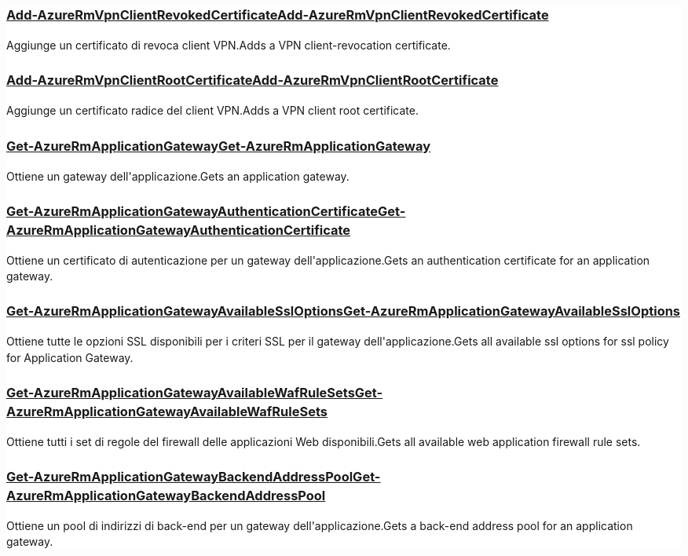 ### [<span data-ttu-id="dd625-159">Add-AzureRmVpnClientRevokedCertificate</span><span class="sxs-lookup"><span data-stu-id="dd625-159">Add-AzureRmVpnClientRevokedCertificate</span></span>](Add-AzureRmVpnClientRevokedCertificate.md)
<span data-ttu-id="dd625-160">Aggiunge un certificato di revoca client VPN.</span><span class="sxs-lookup"><span data-stu-id="dd625-160">Adds a VPN client-revocation certificate.</span></span>

### [<span data-ttu-id="dd625-161">Add-AzureRmVpnClientRootCertificate</span><span class="sxs-lookup"><span data-stu-id="dd625-161">Add-AzureRmVpnClientRootCertificate</span></span>](Add-AzureRmVpnClientRootCertificate.md)
<span data-ttu-id="dd625-162">Aggiunge un certificato radice del client VPN.</span><span class="sxs-lookup"><span data-stu-id="dd625-162">Adds a VPN client root certificate.</span></span>

### [<span data-ttu-id="dd625-163">Get-AzureRmApplicationGateway</span><span class="sxs-lookup"><span data-stu-id="dd625-163">Get-AzureRmApplicationGateway</span></span>](Get-AzureRmApplicationGateway.md)
<span data-ttu-id="dd625-164">Ottiene un gateway dell'applicazione.</span><span class="sxs-lookup"><span data-stu-id="dd625-164">Gets an application gateway.</span></span>

### [<span data-ttu-id="dd625-165">Get-AzureRmApplicationGatewayAuthenticationCertificate</span><span class="sxs-lookup"><span data-stu-id="dd625-165">Get-AzureRmApplicationGatewayAuthenticationCertificate</span></span>](Get-AzureRmApplicationGatewayAuthenticationCertificate.md)
<span data-ttu-id="dd625-166">Ottiene un certificato di autenticazione per un gateway dell'applicazione.</span><span class="sxs-lookup"><span data-stu-id="dd625-166">Gets an authentication certificate for an application gateway.</span></span>

### [<span data-ttu-id="dd625-167">Get-AzureRmApplicationGatewayAvailableSslOptions</span><span class="sxs-lookup"><span data-stu-id="dd625-167">Get-AzureRmApplicationGatewayAvailableSslOptions</span></span>](Get-AzureRmApplicationGatewayAvailableSslOptions.md)
<span data-ttu-id="dd625-168">Ottiene tutte le opzioni SSL disponibili per i criteri SSL per il gateway dell'applicazione.</span><span class="sxs-lookup"><span data-stu-id="dd625-168">Gets all available ssl options for ssl policy for Application Gateway.</span></span>

### [<span data-ttu-id="dd625-169">Get-AzureRmApplicationGatewayAvailableWafRuleSets</span><span class="sxs-lookup"><span data-stu-id="dd625-169">Get-AzureRmApplicationGatewayAvailableWafRuleSets</span></span>](Get-AzureRmApplicationGatewayAvailableWafRuleSets.md)
<span data-ttu-id="dd625-170">Ottiene tutti i set di regole del firewall delle applicazioni Web disponibili.</span><span class="sxs-lookup"><span data-stu-id="dd625-170">Gets all available web application firewall rule sets.</span></span>

### [<span data-ttu-id="dd625-171">Get-AzureRmApplicationGatewayBackendAddressPool</span><span class="sxs-lookup"><span data-stu-id="dd625-171">Get-AzureRmApplicationGatewayBackendAddressPool</span></span>](Get-AzureRmApplicationGatewayBackendAddressPool.md)
<span data-ttu-id="dd625-172">Ottiene un pool di indirizzi di back-end per un gateway dell'applicazione.</span><span class="sxs-lookup"><span data-stu-id="dd625-172">Gets a back-end address pool for an application gateway.</span></span>
